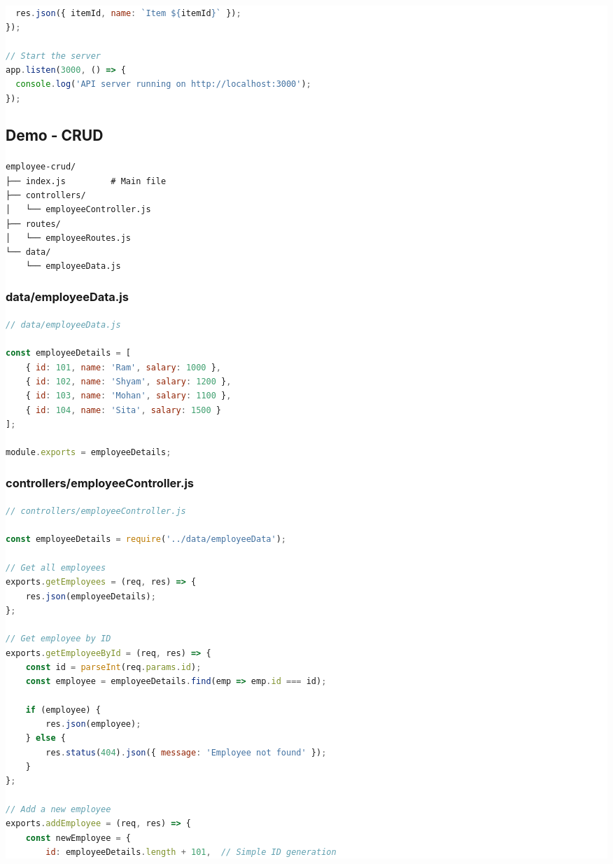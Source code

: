 ```js
  res.json({ itemId, name: `Item ${itemId}` });
});

// Start the server
app.listen(3000, () => {
  console.log('API server running on http://localhost:3000');
});

```

## Demo - CRUD
```
employee-crud/
├── index.js         # Main file
├── controllers/
│   └── employeeController.js
├── routes/
│   └── employeeRoutes.js
└── data/
    └── employeeData.js
```

### data/employeeData.js
```js
// data/employeeData.js

const employeeDetails = [
    { id: 101, name: 'Ram', salary: 1000 },
    { id: 102, name: 'Shyam', salary: 1200 },
    { id: 103, name: 'Mohan', salary: 1100 },
    { id: 104, name: 'Sita', salary: 1500 }
];

module.exports = employeeDetails;
```

### controllers/employeeController.js
```js
// controllers/employeeController.js

const employeeDetails = require('../data/employeeData');

// Get all employees
exports.getEmployees = (req, res) => {
    res.json(employeeDetails);
};

// Get employee by ID
exports.getEmployeeById = (req, res) => {
    const id = parseInt(req.params.id);
    const employee = employeeDetails.find(emp => emp.id === id);
    
    if (employee) {
        res.json(employee);
    } else {
        res.status(404).json({ message: 'Employee not found' });
    }
};

// Add a new employee
exports.addEmployee = (req, res) => {
    const newEmployee = {
        id: employeeDetails.length + 101,  // Simple ID generation
```